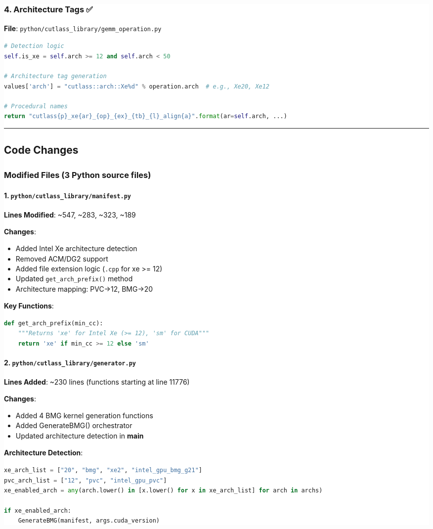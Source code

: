 ### 4. Architecture Tags ✅

**File**: `python/cutlass_library/gemm_operation.py`

```python
# Detection logic
self.is_xe = self.arch >= 12 and self.arch < 50

# Architecture tag generation
values['arch'] = "cutlass::arch::Xe%d" % operation.arch  # e.g., Xe20, Xe12

# Procedural names
return "cutlass{p}_xe{ar}_{op}_{ex}_{tb}_{l}_align{a}".format(ar=self.arch, ...)
```

---

## Code Changes

### Modified Files (3 Python source files)

#### 1. `python/cutlass_library/manifest.py`

**Lines Modified**: ~547, ~283, ~323, ~189

**Changes**:
- Added Intel Xe architecture detection
- Removed ACM/DG2 support
- Added file extension logic (`.cpp` for xe >= 12)
- Updated `get_arch_prefix()` method
- Architecture mapping: PVC→12, BMG→20

**Key Functions**:
```python
def get_arch_prefix(min_cc):
    """Returns 'xe' for Intel Xe (>= 12), 'sm' for CUDA"""
    return 'xe' if min_cc >= 12 else 'sm'
```

#### 2. `python/cutlass_library/generator.py`

**Lines Added**: ~230 lines (functions starting at line 11776)

**Changes**:
- Added 4 BMG kernel generation functions
- Added GenerateBMG() orchestrator
- Updated architecture detection in __main__

**Architecture Detection**:
```python
xe_arch_list = ["20", "bmg", "xe2", "intel_gpu_bmg_g21"]
pvc_arch_list = ["12", "pvc", "intel_gpu_pvc"]
xe_enabled_arch = any(arch.lower() in [x.lower() for x in xe_arch_list] for arch in archs)

if xe_enabled_arch:
    GenerateBMG(manifest, args.cuda_version)
```
